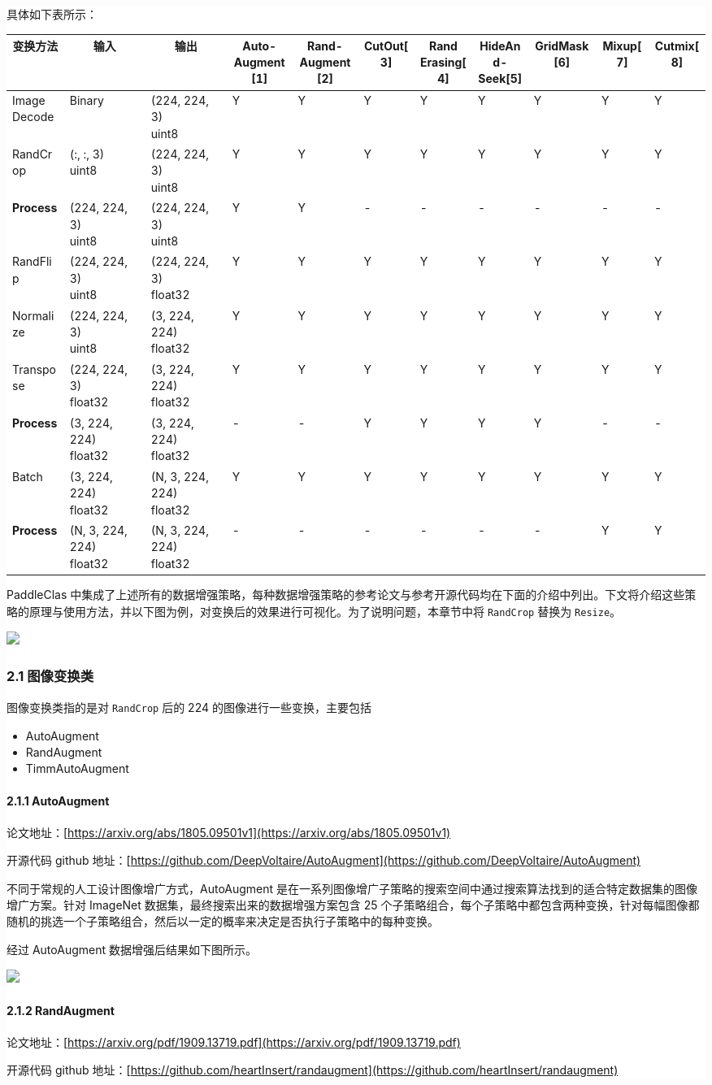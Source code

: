 具体如下表所示：


| 变换方法        | 输入                        | 输出                        | Auto-<br>Augment\[1\] | Rand-<br>Augment\[2\] | CutOut\[3\] | Rand<br>Erasing\[4\] | HideAnd-<br>Seek\[5\] | GridMask\[6\] | Mixup\[7\] | Cutmix\[8\] |
|-------------|---------------------------|---------------------------|------------------|------------------|-------------|------------------|------------------|---------------|------------|------------|
| Image<br>Decode | Binary                    | (224, 224, 3)<br>uint8      | Y                | Y                | Y           | Y                | Y                | Y             | Y          | Y |
| RandCrop    | (:, :, 3)<br>uint8          | (224, 224, 3)<br>uint8      | Y                | Y                | Y           | Y                | Y                | Y             | Y          | Y |
| **Process**     | (224, 224, 3)<br>uint8      | (224, 224, 3)<br>uint8      | Y                | Y                | \-          | \-               | \-               | \-            | \-         | \- |
| RandFlip    | (224, 224, 3)<br>uint8      | (224, 224, 3)<br>float32    | Y                | Y                | Y           | Y                | Y                | Y             | Y          | Y |
| Normalize   | (224, 224, 3)<br>uint8      | (3, 224, 224)<br>float32    | Y                | Y                | Y           | Y                | Y                | Y             | Y          | Y |
| Transpose   | (224, 224, 3)<br>float32    | (3, 224, 224)<br>float32    | Y                | Y                | Y           | Y                | Y                | Y             | Y          | Y |
| **Process**     | (3, 224, 224)<br>float32    | (3, 224, 224)<br>float32    | \-               | \-               | Y           | Y                | Y                | Y             | \-         | \- |
| Batch       | (3, 224, 224)<br>float32    | (N, 3, 224, 224)<br>float32 | Y                | Y                | Y           | Y                | Y                | Y             | Y          | Y |
| **Process**     | (N, 3, 224, 224)<br>float32 | (N, 3, 224, 224)<br>float32 | \-               | \-               | \-          | \-               | \-               | \-            | Y          | Y |


PaddleClas 中集成了上述所有的数据增强策略，每种数据增强策略的参考论文与参考开源代码均在下面的介绍中列出。下文将介绍这些策略的原理与使用方法，并以下图为例，对变换后的效果进行可视化。为了说明问题，本章节中将 `RandCrop` 替换为 `Resize`。

![][test_baseline]
<a name="2.1"></a>
### 2.1 图像变换类

图像变换类指的是对 `RandCrop` 后的 224 的图像进行一些变换，主要包括

+ AutoAugment
+ RandAugment
+ TimmAutoAugment
<a name="2.1.1"></a>
#### 2.1.1 AutoAugment

论文地址：[https://arxiv.org/abs/1805.09501v1](https://arxiv.org/abs/1805.09501v1)

开源代码 github 地址：[https://github.com/DeepVoltaire/AutoAugment](https://github.com/DeepVoltaire/AutoAugment)

不同于常规的人工设计图像增广方式，AutoAugment 是在一系列图像增广子策略的搜索空间中通过搜索算法找到的适合特定数据集的图像增广方案。针对 ImageNet 数据集，最终搜索出来的数据增强方案包含 25 个子策略组合，每个子策略中都包含两种变换，针对每幅图像都随机的挑选一个子策略组合，然后以一定的概率来决定是否执行子策略中的每种变换。

经过 AutoAugment 数据增强后结果如下图所示。

![][test_autoaugment]
<a name="2.1.2"></a>
#### 2.1.2 RandAugment

论文地址：[https://arxiv.org/pdf/1909.13719.pdf](https://arxiv.org/pdf/1909.13719.pdf)

开源代码 github 地址：[https://github.com/heartInsert/randaugment](https://github.com/heartInsert/randaugment)


[test_baseline]: ../../images/image_aug/test_baseline.jpeg
[test_autoaugment]: ../../images/image_aug/test_autoaugment.jpeg
[test_cutout]: ../../images/image_aug/test_cutout.jpeg
[test_gridmask]: ../../images/image_aug/test_gridmask.jpeg
[gridmask-0]: ../../images/image_aug/gridmask-0.png
[test_hideandseek]: ../../images/image_aug/test_hideandseek.jpeg
[test_randaugment]: ../../images/image_aug/test_randaugment.jpeg
[test_randomerassing]: ../../images/image_aug/test_randomerassing.jpeg
[hide_and_seek_mask_expanation]: ../../images/image_aug/hide-and-seek-visual.png
[test_mixup]: ../../images/image_aug/test_mixup.png
[test_cutmix]: ../../images/image_aug/test_cutmix.png
